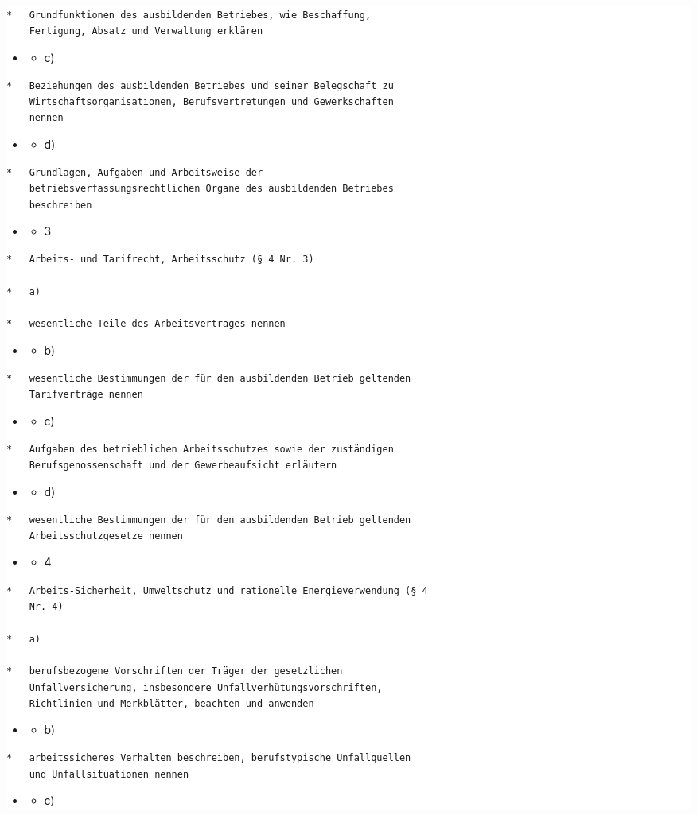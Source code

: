     *   Grundfunktionen des ausbildenden Betriebes, wie Beschaffung,
        Fertigung, Absatz und Verwaltung erklären


*    *   c)

    *   Beziehungen des ausbildenden Betriebes und seiner Belegschaft zu
        Wirtschaftsorganisationen, Berufsvertretungen und Gewerkschaften
        nennen


*    *   d)

    *   Grundlagen, Aufgaben und Arbeitsweise der
        betriebsverfassungsrechtlichen Organe des ausbildenden Betriebes
        beschreiben


*    *   3

    *   Arbeits- und Tarifrecht, Arbeitsschutz (§ 4 Nr. 3)

    *   a)

    *   wesentliche Teile des Arbeitsvertrages nennen


*    *   b)

    *   wesentliche Bestimmungen der für den ausbildenden Betrieb geltenden
        Tarifverträge nennen


*    *   c)

    *   Aufgaben des betrieblichen Arbeitsschutzes sowie der zuständigen
        Berufsgenossenschaft und der Gewerbeaufsicht erläutern


*    *   d)

    *   wesentliche Bestimmungen der für den ausbildenden Betrieb geltenden
        Arbeitsschutzgesetze nennen


*    *   4

    *   Arbeits-Sicherheit, Umweltschutz und rationelle Energieverwendung (§ 4
        Nr. 4)

    *   a)

    *   berufsbezogene Vorschriften der Träger der gesetzlichen
        Unfallversicherung, insbesondere Unfallverhütungsvorschriften,
        Richtlinien und Merkblätter, beachten und anwenden


*    *   b)

    *   arbeitssicheres Verhalten beschreiben, berufstypische Unfallquellen
        und Unfallsituationen nennen


*    *   c)
